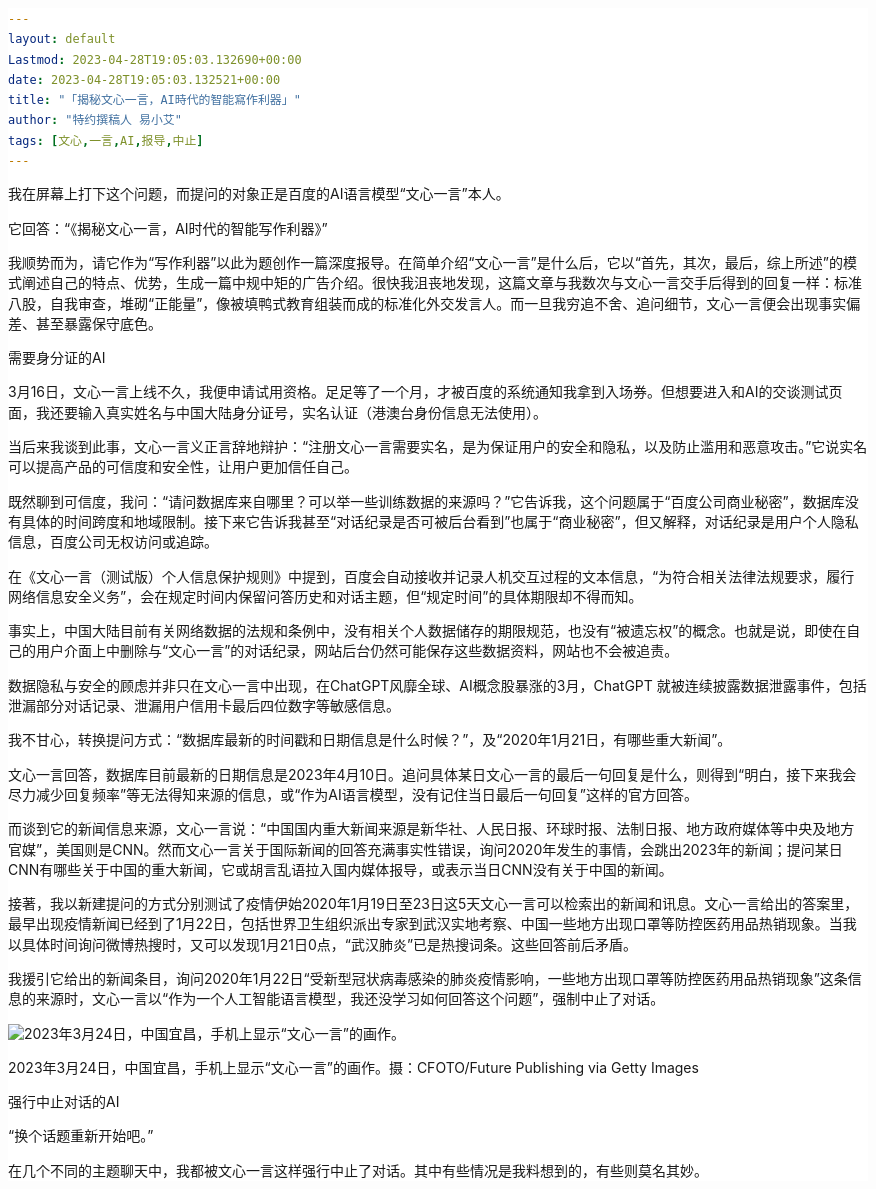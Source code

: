 ```yaml
---
layout: default
Lastmod: 2023-04-28T19:05:03.132690+00:00
date: 2023-04-28T19:05:03.132521+00:00
title: "「揭秘文心一言，AI時代的智能寫作利器」"
author: "特约撰稿人 易小艾"
tags: [文心,一言,AI,报导,中止]
---
```


我在屏幕上打下这个问题，而提问的对象正是百度的AI语言模型“文心一言”本人。

它回答：“《揭秘文心一言，AI时代的智能写作利器》”

我顺势而为，请它作为“写作利器”以此为题创作一篇深度报导。在简单介绍“文心一言”是什么后，它以“首先，其次，最后，综上所述”的模式阐述自己的特点、优势，生成一篇中规中矩的广告介绍。很快我沮丧地发现，这篇文章与我数次与文心一言交手后得到的回复一样：标准八股，自我审查，堆砌“正能量”，像被填鸭式教育组装而成的标准化外交发言人。而一旦我穷追不舍、追问细节，文心一言便会出现事实偏差、甚至暴露保守底色。

需要身分证的AI

3月16日，文心一言上线不久，我便申请试用资格。足足等了一个月，才被百度的系统通知我拿到入场券。但想要进入和AI的交谈测试页面，我还要输入真实姓名与中国大陆身分证号，实名认证（港澳台身份信息无法使用）。

当后来我谈到此事，文心一言义正言辞地辩护：“注册文心一言需要实名，是为保证用户的安全和隐私，以及防止滥用和恶意攻击。”它说实名可以提高产品的可信度和安全性，让用户更加信任自己。

既然聊到可信度，我问：“请问数据库来自哪里？可以举一些训练数据的来源吗？”它告诉我，这个问题属于“百度公司商业秘密”，数据库没有具体的时间跨度和地域限制。接下来它告诉我甚至“对话纪录是否可被后台看到”也属于“商业秘密”，但又解释，对话纪录是用户个人隐私信息，百度公司无权访问或追踪。

在《文心一言（测试版）个人信息保护规则》中提到，百度会自动接收并记录人机交互过程的文本信息，“为符合相关法律法规要求，履行网络信息安全义务”，会在规定时间内保留问答历史和对话主题，但“规定时间”的具体期限却不得而知。

事实上，中国大陆目前有关网络数据的法规和条例中，没有相关个人数据储存的期限规范，也没有“被遗忘权”的概念。也就是说，即使在自己的用户介面上中删除与“文心一言”的对话纪录，网站后台仍然可能保存这些数据资料，网站也不会被追责。

数据隐私与安全的顾虑并非只在文心一言中出现，在ChatGPT风靡全球、AI概念股暴涨的3月，ChatGPT 就被连续披露数据泄露事件，包括泄漏部分对话记录、泄漏用户信用卡最后四位数字等敏感信息。

我不甘心，转换提问方式：“数据库最新的时间戳和日期信息是什么时候？”，及“2020年1月21日，有哪些重大新闻”。

文心一言回答，数据库目前最新的日期信息是2023年4月10日。追问具体某日文心一言的最后一句回复是什么，则得到“明白，接下来我会尽力减少回复频率”等无法得知来源的信息，或“作为AI语言模型，没有记住当日最后一句回复”这样的官方回答。

而谈到它的新闻信息来源，文心一言说：“中国国内重大新闻来源是新华社、人民日报、环球时报、法制日报、地方政府媒体等中央及地方官媒”，美国则是CNN。然而文心一言关于国际新闻的回答充满事实性错误，询问2020年发生的事情，会跳出2023年的新闻；提问某日CNN有哪些关于中国的重大新闻，它或胡言乱语拉入国内媒体报导，或表示当日CNN没有关于中国的新闻。

接著，我以新建提问的方式分别测试了疫情伊始2020年1月19日至23日这5天文心一言可以检索出的新闻和讯息。文心一言给出的答案里，最早出现疫情新闻已经到了1月22日，包括世界卫生组织派出专家到武汉实地考察、中国一些地方出现口罩等防控医药用品热销现象。当我以具体时间询问微博热搜时，又可以发现1月21日0点，“武汉肺炎”已是热搜词条。这些回答前后矛盾。

我援引它给出的新闻条目，询问2020年1月22日“受新型冠状病毒感染的肺炎疫情影响，一些地方出现口罩等防控医药用品热销现象”这条信息的来源时，文心一言以“作为一个人工智能语言模型，我还没学习如何回答这个问题”，强制中止了对话。

![2023年3月24日，中国宜昌，手机上显示“文心一言”的画作。](https://images.weserv.nl/?url=https%3A//d32kak7w9u5ewj.cloudfront.net/media/image/2023/04/f756242f36e34c5ca68af3ff74e2bd62.jpg%3FimageView2/1/w/1080/h/720/format/jpg)

2023年3月24日，中国宜昌，手机上显示“文心一言”的画作。摄：CFOTO/Future Publishing via Getty Images

强行中止对话的AI

“换个话题重新开始吧。”

在几个不同的主题聊天中，我都被文心一言这样强行中止了对话。其中有些情况是我料想到的，有些则莫名其妙。
